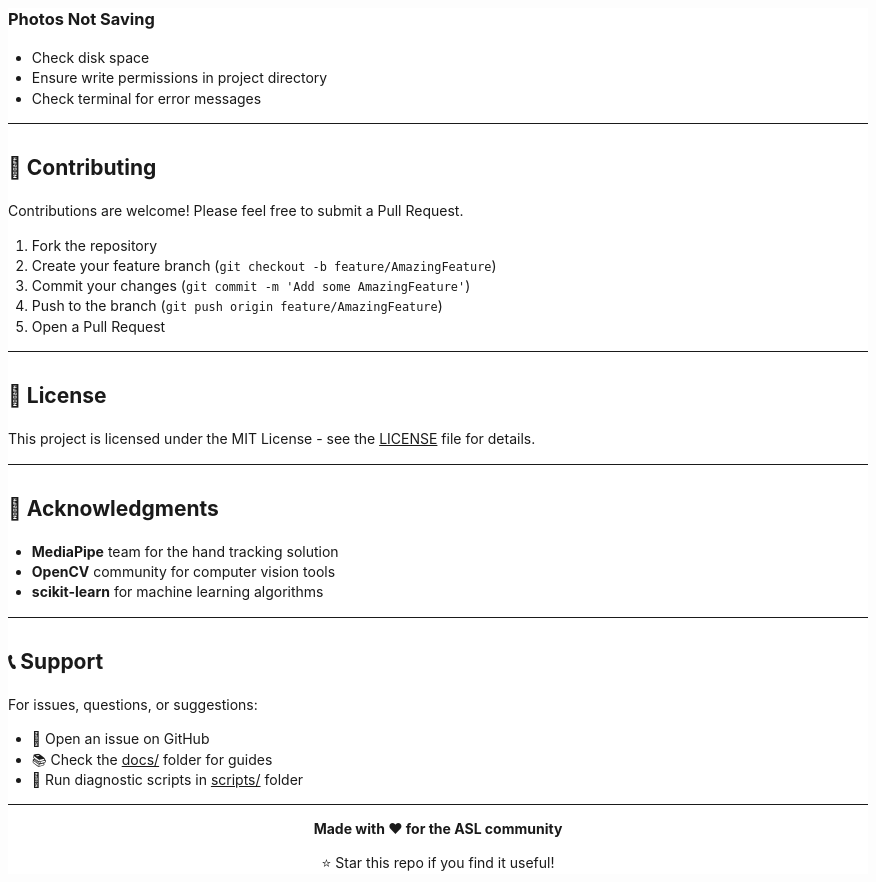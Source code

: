 ### Photos Not Saving
- Check disk space
- Ensure write permissions in project directory
- Check terminal for error messages

---

## 🤝 Contributing

Contributions are welcome! Please feel free to submit a Pull Request.

1. Fork the repository
2. Create your feature branch (`git checkout -b feature/AmazingFeature`)
3. Commit your changes (`git commit -m 'Add some AmazingFeature'`)
4. Push to the branch (`git push origin feature/AmazingFeature`)
5. Open a Pull Request

---

## 📄 License

This project is licensed under the MIT License - see the [LICENSE](LICENSE) file for details.

---

## 🙏 Acknowledgments

- **MediaPipe** team for the hand tracking solution
- **OpenCV** community for computer vision tools
- **scikit-learn** for machine learning algorithms

---

## 📞 Support

For issues, questions, or suggestions:
- 📧 Open an issue on GitHub
- 📚 Check the [docs/](docs/) folder for guides
- 🔧 Run diagnostic scripts in [scripts/](scripts/) folder

---

<div align="center">

**Made with ❤️ for the ASL community**

⭐ Star this repo if you find it useful!

</div>
